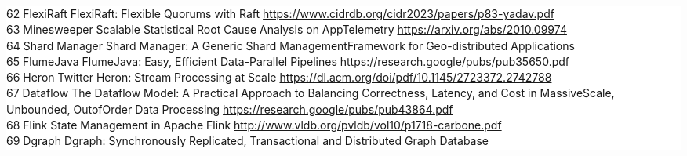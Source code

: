 62	FlexiRaft	FlexiRaft: Flexible Quorums with Raft	https://www.cidrdb.org/cidr2023/papers/p83-yadav.pdf	
63	Minesweeper	Scalable Statistical Root Cause Analysis on AppTelemetry	https://arxiv.org/abs/2010.09974	
64	Shard Manager	Shard Manager: A Generic Shard ManagementFramework for Geo-distributed Applications		
65	FlumeJava	FlumeJava: Easy, Efficient Data-Parallel Pipelines	https://research.google/pubs/pub35650.pdf	
66	Heron	Twitter Heron: Stream Processing at Scale	https://dl.acm.org/doi/pdf/10.1145/2723372.2742788	
67	Dataflow	The Dataflow Model: A Practical Approach to Balancing Correctness, Latency, and Cost in MassiveScale, Unbounded, OutofOrder Data Processing	https://research.google/pubs/pub43864.pdf	
68	Flink	State Management in Apache Flink	http://www.vldb.org/pvldb/vol10/p1718-carbone.pdf	
69	Dgraph	Dgraph: Synchronously Replicated, Transactional and Distributed Graph Database	
